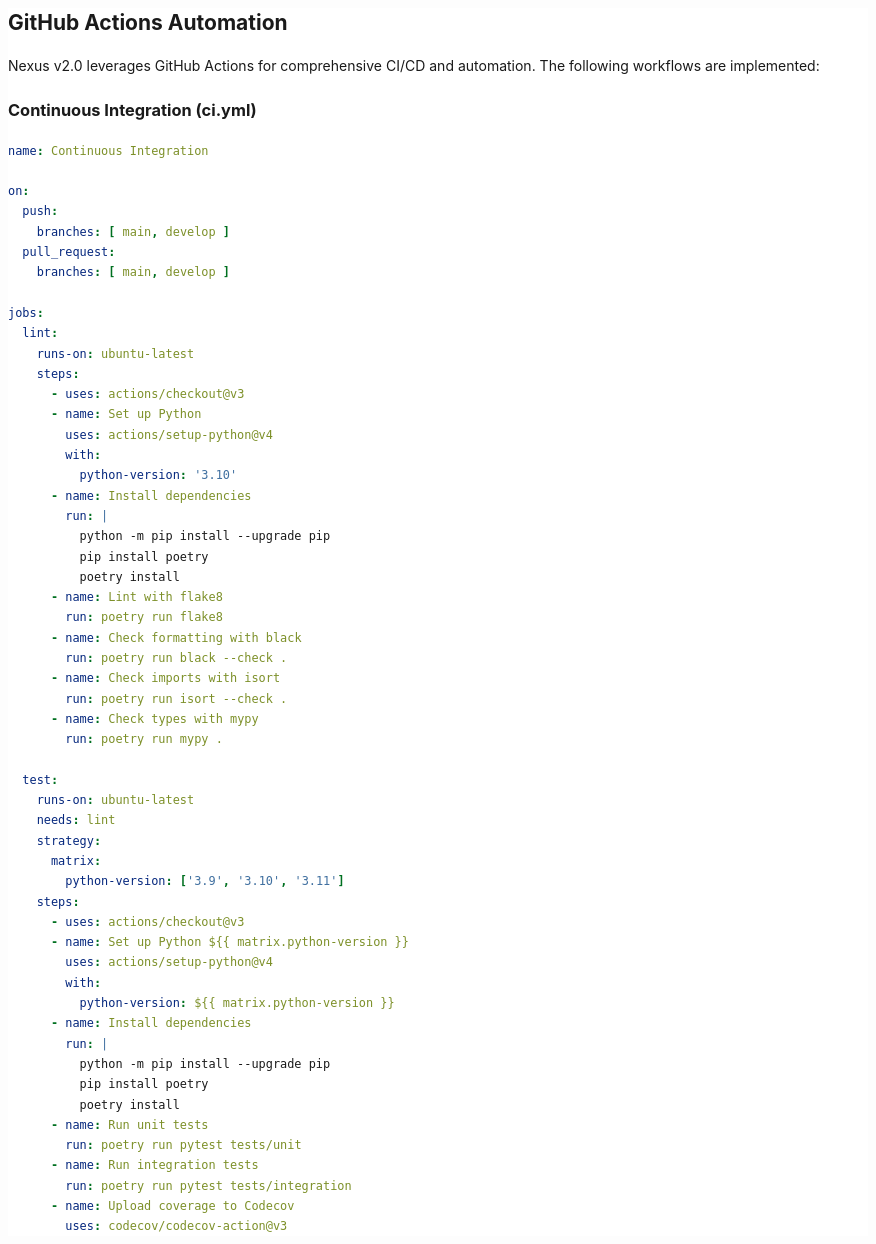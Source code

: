## GitHub Actions Automation

Nexus v2.0 leverages GitHub Actions for comprehensive CI/CD and automation. The following workflows are implemented:

### Continuous Integration (ci.yml)

```yaml
name: Continuous Integration

on:
  push:
    branches: [ main, develop ]
  pull_request:
    branches: [ main, develop ]

jobs:
  lint:
    runs-on: ubuntu-latest
    steps:
      - uses: actions/checkout@v3
      - name: Set up Python
        uses: actions/setup-python@v4
        with:
          python-version: '3.10'
      - name: Install dependencies
        run: |
          python -m pip install --upgrade pip
          pip install poetry
          poetry install
      - name: Lint with flake8
        run: poetry run flake8
      - name: Check formatting with black
        run: poetry run black --check .
      - name: Check imports with isort
        run: poetry run isort --check .
      - name: Check types with mypy
        run: poetry run mypy .

  test:
    runs-on: ubuntu-latest
    needs: lint
    strategy:
      matrix:
        python-version: ['3.9', '3.10', '3.11']
    steps:
      - uses: actions/checkout@v3
      - name: Set up Python ${{ matrix.python-version }}
        uses: actions/setup-python@v4
        with:
          python-version: ${{ matrix.python-version }}
      - name: Install dependencies
        run: |
          python -m pip install --upgrade pip
          pip install poetry
          poetry install
      - name: Run unit tests
        run: poetry run pytest tests/unit
      - name: Run integration tests
        run: poetry run pytest tests/integration
      - name: Upload coverage to Codecov
        uses: codecov/codecov-action@v3

```